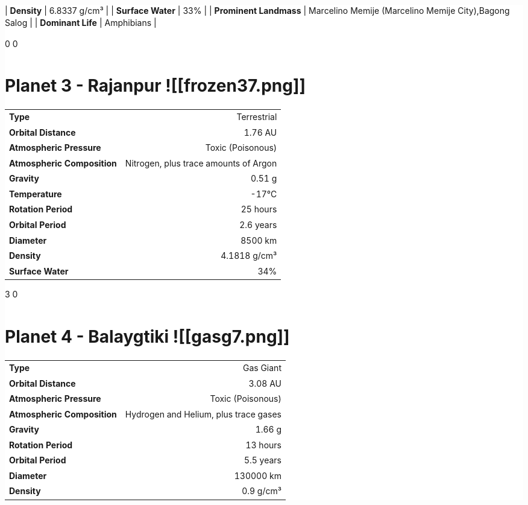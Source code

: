 | **Density**                 |    6.8337 g/cm³ |
| **Surface Water**           |           33% | 
| **Prominent Landmass**      |         Marcelino Memije (Marcelino Memije City),Bagong Salog | 
| **Dominant Life**           |         Amphibians |



0
0



# Planet 3 - Rajanpur ![[frozen37.png]]
|                             |                           |
| --------------------------- | -------------------------:|
| **Type**                    |             Terrestrial |
| **Orbital Distance**        |   1.76 AU |
| **Atmospheric Pressure**    |       Toxic (Poisonous) |
| **Atmospheric Composition** |      Nitrogen, plus trace amounts of Argon |
| **Gravity**                 |        0.51 g |
| **Temperature**             |    -17°C |
| **Rotation Period**         |  25 hours |
| **Orbital Period** | 2.6 years |
| **Diameter**                |      8500 km | 
| **Density**                 |    4.1818 g/cm³ |
| **Surface Water**           |           34% | 



3
0



# Planet 4 - Balaygtiki ![[gasg7.png]]
|                             |                           |
| --------------------------- | -------------------------:|
| **Type**                    |             Gas Giant |
| **Orbital Distance**        |   3.08 AU |
| **Atmospheric Pressure**    |       Toxic (Poisonous) |
| **Atmospheric Composition** |      Hydrogen and Helium, plus trace gases |
| **Gravity**                 |        1.66 g |
| **Rotation Period**         |  13 hours |
| **Orbital Period** | 5.5 years |
| **Diameter**                |      130000 km | 
| **Density**                 |    0.9 g/cm³ |
